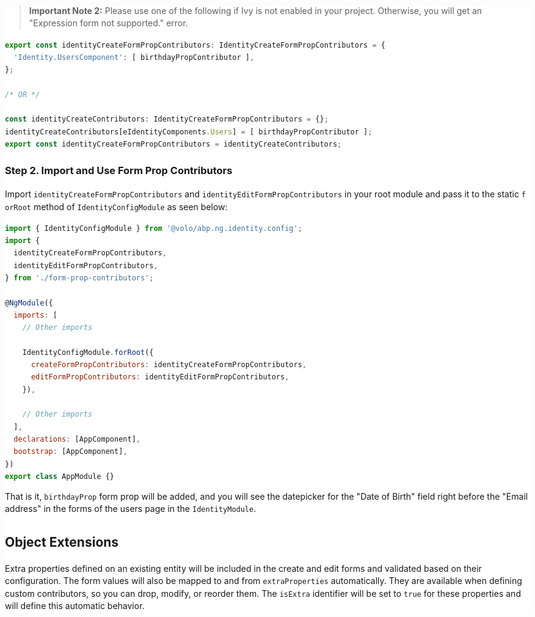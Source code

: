 > **Important Note 2:** Please use one of the following if Ivy is not enabled in your project. Otherwise, you will get an "Expression form not supported." error.

```js
export const identityCreateFormPropContributors: IdentityCreateFormPropContributors = {
  'Identity.UsersComponent': [ birthdayPropContributor ],
};

/* OR */

const identityCreateContributors: IdentityCreateFormPropContributors = {};
identityCreateContributors[eIdentityComponents.Users] = [ birthdayPropContributor ];
export const identityCreateFormPropContributors = identityCreateContributors;
```

### Step 2. Import and Use Form Prop Contributors

Import `identityCreateFormPropContributors` and `identityEditFormPropContributors` in your root module and pass it to the static `forRoot` method of `IdentityConfigModule` as seen below:

```js
import { IdentityConfigModule } from '@volo/abp.ng.identity.config';
import {
  identityCreateFormPropContributors,
  identityEditFormPropContributors,
} from './form-prop-contributors';

@NgModule({
  imports: [
    // Other imports

    IdentityConfigModule.forRoot({
      createFormPropContributors: identityCreateFormPropContributors,
      editFormPropContributors: identityEditFormPropContributors,
    }),

    // Other imports
  ],
  declarations: [AppComponent],
  bootstrap: [AppComponent],
})
export class AppModule {}
```

That is it, `birthdayProp` form prop will be added, and you will see the datepicker for the "Date of Birth" field right before the "Email address" in the forms of the users page in the `IdentityModule`.

## Object Extensions

Extra properties defined on an existing entity will be included in the create and edit forms and validated based on their configuration. The form values will also be mapped to and from `extraProperties` automatically. They are available when defining custom contributors, so you can drop, modify, or reorder them. The `isExtra` identifier will be set to `true` for these properties and will define this automatic behavior.


  [eIdentityComponents.Users]: [myPropCreateContributor],
  [eIdentityComponents.Users]: [myPropEditContributor],